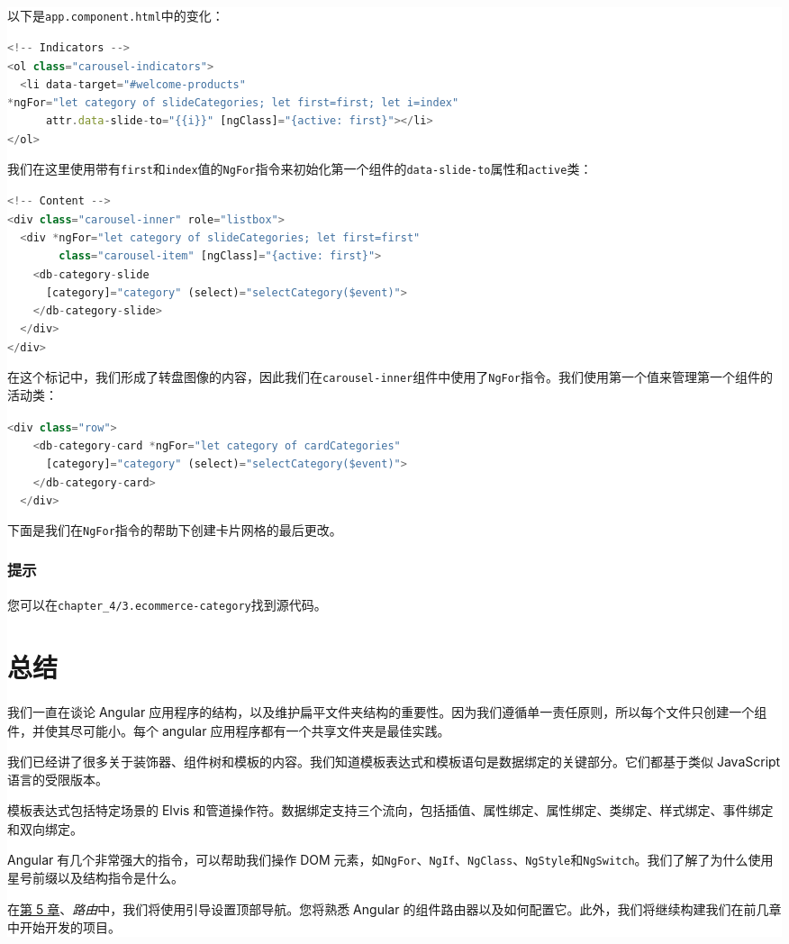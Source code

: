以下是`app.component.html`中的变化：

```ts
<!-- Indicators --> 
<ol class="carousel-indicators"> 
  <li data-target="#welcome-products" 
*ngFor="let category of slideCategories; let first=first; let i=index" 
      attr.data-slide-to="{{i}}" [ngClass]="{active: first}"></li> 
</ol> 

```

我们在这里使用带有`first`和`index`值的`NgFor`指令来初始化第一个组件的`data-slide-to`属性和`active`类：

```ts
<!-- Content --> 
<div class="carousel-inner" role="listbox"> 
  <div *ngFor="let category of slideCategories; let first=first" 
        class="carousel-item" [ngClass]="{active: first}"> 
    <db-category-slide 
      [category]="category" (select)="selectCategory($event)"> 
    </db-category-slide> 
  </div> 
</div> 

```

在这个标记中，我们形成了转盘图像的内容，因此我们在`carousel-inner`组件中使用了`NgFor`指令。我们使用第一个值来管理第一个组件的活动类：

```ts
<div class="row"> 
    <db-category-card *ngFor="let category of cardCategories" 
      [category]="category" (select)="selectCategory($event)"> 
    </db-category-card> 
  </div> 

```

下面是我们在`NgFor`指令的帮助下创建卡片网格的最后更改。

### 提示

您可以在`chapter_4/3.ecommerce-category`找到源代码。

# 总结

我们一直在谈论 Angular 应用程序的结构，以及维护扁平文件夹结构的重要性。因为我们遵循单一责任原则，所以每个文件只创建一个组件，并使其尽可能小。每个 angular 应用程序都有一个共享文件夹是最佳实践。

我们已经讲了很多关于装饰器、组件树和模板的内容。我们知道模板表达式和模板语句是数据绑定的关键部分。它们都基于类似 JavaScript 语言的受限版本。

模板表达式包括特定场景的 Elvis 和管道操作符。数据绑定支持三个流向，包括插值、属性绑定、属性绑定、类绑定、样式绑定、事件绑定和双向绑定。

Angular 有几个非常强大的指令，可以帮助我们操作 DOM 元素，如`NgFor`、`NgIf`、`NgClass`、`NgStyle`和`NgSwitch`。我们了解了为什么使用星号前缀以及结构指令是什么。

在[第 5 章](05.html#page "Chapter 5. Routing")、*路由*中，我们将使用引导设置顶部导航。您将熟悉 Angular 的组件路由器以及如何配置它。此外，我们将继续构建我们在前几章中开始开发的项目。